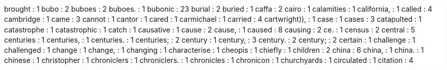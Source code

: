 brought : 1
bubo : 2
buboes : 2
buboes. : 1
bubonic : 23
burial : 2
buried : 1
caffa : 2
cairo : 1
calamities : 1
california, : 1
called : 4
cambridge : 1
came : 3
cannot : 1
cantor : 1
cared : 1
carmichael : 1
carried : 4
cartwright)), : 1
case : 1
cases : 3
catapulted : 1
catastrophe : 1
catastrophic : 1
catch : 1
causative : 1
cause : 2
cause, : 1
caused : 8
causing : 2
ce. : 1
census : 2
central : 5
centuries : 1
centuries, : 1
centuries. : 1
centuries; : 2
century : 1
century, : 3
century. : 2
century; : 2
certain : 1
challenge : 1
challenged : 1
change : 1
change, : 1
changing : 1
characterise : 1
cheopis : 1
chiefly : 1
children : 2
china : 6
china, : 1
china. : 1
chinese : 1
christopher : 1
chroniclers : 1
chroniclers. : 1
chronicles : 1
chronicon : 1
churchyards : 1
circulated : 1
citation : 4
